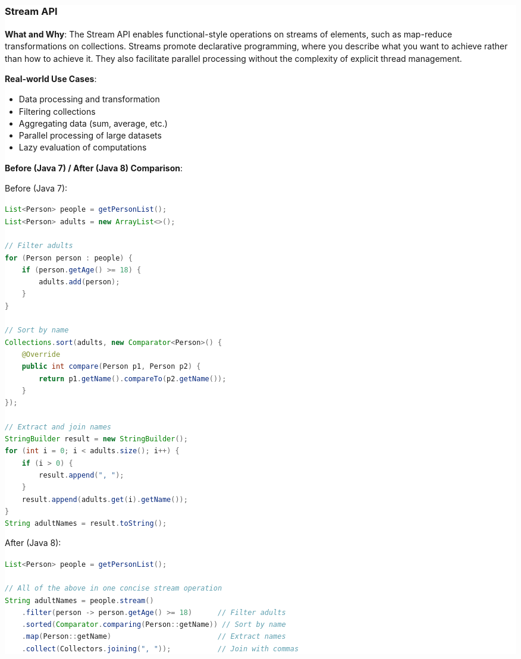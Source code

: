 ### Stream API

**What and Why**: The Stream API enables functional-style operations on streams of elements, such as map-reduce transformations on collections. Streams promote declarative programming, where you describe what you want to achieve rather than how to achieve it. They also facilitate parallel processing without the complexity of explicit thread management.

**Real-world Use Cases**:

- Data processing and transformation
- Filtering collections
- Aggregating data (sum, average, etc.)
- Parallel processing of large datasets
- Lazy evaluation of computations

**Before (Java 7) / After (Java 8) Comparison**:

Before (Java 7):

```java
List<Person> people = getPersonList();
List<Person> adults = new ArrayList<>();

// Filter adults
for (Person person : people) {
    if (person.getAge() >= 18) {
        adults.add(person);
    }
}

// Sort by name
Collections.sort(adults, new Comparator<Person>() {
    @Override
    public int compare(Person p1, Person p2) {
        return p1.getName().compareTo(p2.getName());
    }
});

// Extract and join names
StringBuilder result = new StringBuilder();
for (int i = 0; i < adults.size(); i++) {
    if (i > 0) {
        result.append(", ");
    }
    result.append(adults.get(i).getName());
}
String adultNames = result.toString();
```

After (Java 8):

```java
List<Person> people = getPersonList();

// All of the above in one concise stream operation
String adultNames = people.stream()
    .filter(person -> person.getAge() >= 18)      // Filter adults
    .sorted(Comparator.comparing(Person::getName)) // Sort by name
    .map(Person::getName)                         // Extract names
    .collect(Collectors.joining(", "));           // Join with commas
```
